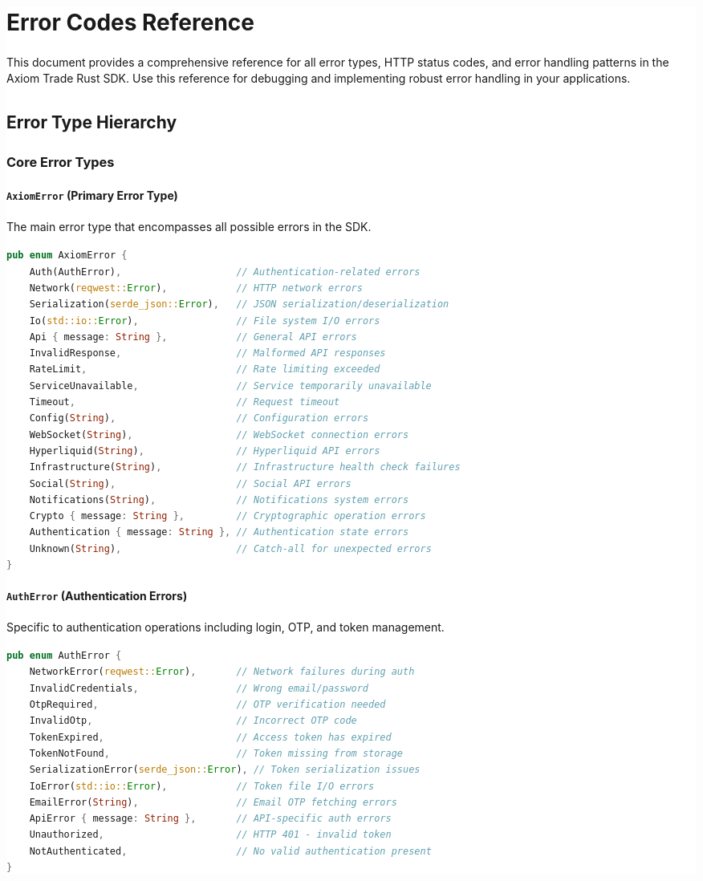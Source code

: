 # Error Codes Reference

This document provides a comprehensive reference for all error types, HTTP status codes, and error handling patterns in the Axiom Trade Rust SDK. Use this reference for debugging and implementing robust error handling in your applications.

## Error Type Hierarchy

### Core Error Types

#### `AxiomError` (Primary Error Type)
The main error type that encompasses all possible errors in the SDK.

```rust
pub enum AxiomError {
    Auth(AuthError),                    // Authentication-related errors
    Network(reqwest::Error),            // HTTP network errors
    Serialization(serde_json::Error),   // JSON serialization/deserialization
    Io(std::io::Error),                 // File system I/O errors
    Api { message: String },            // General API errors
    InvalidResponse,                    // Malformed API responses
    RateLimit,                          // Rate limiting exceeded
    ServiceUnavailable,                 // Service temporarily unavailable
    Timeout,                            // Request timeout
    Config(String),                     // Configuration errors
    WebSocket(String),                  // WebSocket connection errors
    Hyperliquid(String),                // Hyperliquid API errors
    Infrastructure(String),             // Infrastructure health check failures
    Social(String),                     // Social API errors
    Notifications(String),              // Notifications system errors
    Crypto { message: String },         // Cryptographic operation errors
    Authentication { message: String }, // Authentication state errors
    Unknown(String),                    // Catch-all for unexpected errors
}
```

#### `AuthError` (Authentication Errors)
Specific to authentication operations including login, OTP, and token management.

```rust
pub enum AuthError {
    NetworkError(reqwest::Error),       // Network failures during auth
    InvalidCredentials,                 // Wrong email/password
    OtpRequired,                        // OTP verification needed
    InvalidOtp,                         // Incorrect OTP code
    TokenExpired,                       // Access token has expired
    TokenNotFound,                      // Token missing from storage
    SerializationError(serde_json::Error), // Token serialization issues
    IoError(std::io::Error),            // Token file I/O errors
    EmailError(String),                 // Email OTP fetching errors
    ApiError { message: String },       // API-specific auth errors
    Unauthorized,                       // HTTP 401 - invalid token
    NotAuthenticated,                   // No valid authentication present
}
```

